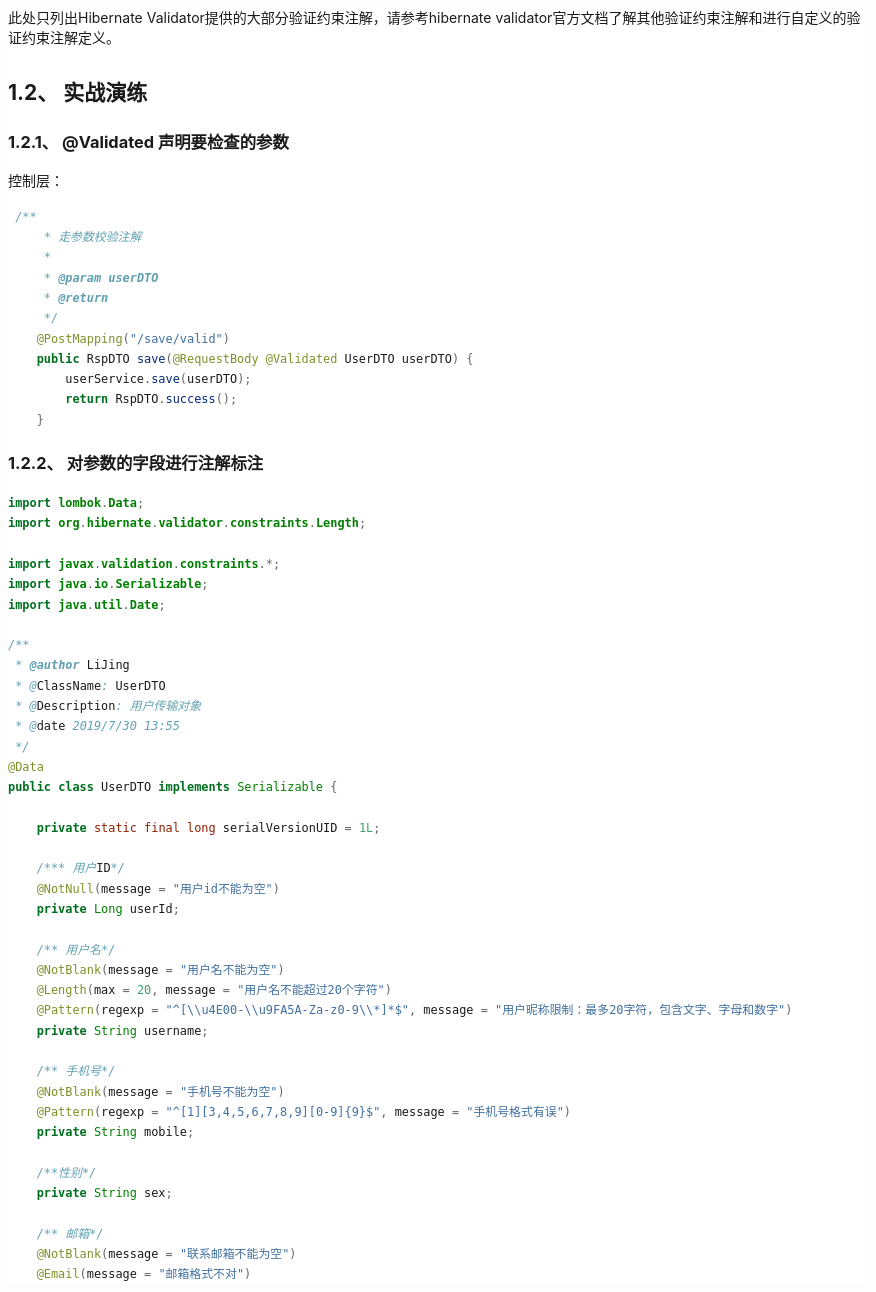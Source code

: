   此处只列出Hibernate Validator提供的大部分验证约束注解，请参考hibernate validator官方文档了解其他验证约束注解和进行自定义的验证约束注解定义。   

## 1.2、  **实战演练**   

### 1.2.1、   @Validated 声明要检查的参数

控制层：

```java
 /**
     * 走参数校验注解
     *
     * @param userDTO
     * @return
     */
    @PostMapping("/save/valid")
    public RspDTO save(@RequestBody @Validated UserDTO userDTO) {
        userService.save(userDTO);
        return RspDTO.success();
    }
```

### 1.2.2、  **对参数的字段进行注解标注**   

```java
import lombok.Data;
import org.hibernate.validator.constraints.Length;

import javax.validation.constraints.*;
import java.io.Serializable;
import java.util.Date;

/**
 * @author LiJing
 * @ClassName: UserDTO
 * @Description: 用户传输对象
 * @date 2019/7/30 13:55
 */
@Data
public class UserDTO implements Serializable {

    private static final long serialVersionUID = 1L;

    /*** 用户ID*/
    @NotNull(message = "用户id不能为空")
    private Long userId;

    /** 用户名*/
    @NotBlank(message = "用户名不能为空")
    @Length(max = 20, message = "用户名不能超过20个字符")
    @Pattern(regexp = "^[\\u4E00-\\u9FA5A-Za-z0-9\\*]*$", message = "用户昵称限制：最多20字符，包含文字、字母和数字")
    private String username;

    /** 手机号*/
    @NotBlank(message = "手机号不能为空")
    @Pattern(regexp = "^[1][3,4,5,6,7,8,9][0-9]{9}$", message = "手机号格式有误")
    private String mobile;

    /**性别*/
    private String sex;

    /** 邮箱*/
    @NotBlank(message = "联系邮箱不能为空")
    @Email(message = "邮箱格式不对")
```